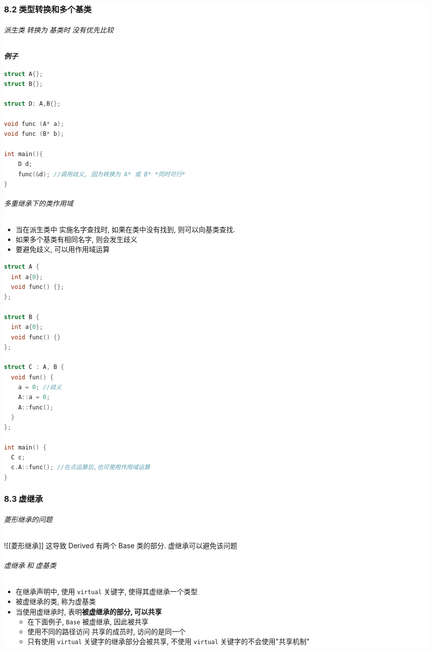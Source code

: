 ### 8.2 类型转换和多个基类
###### 派生类 转换为 基类时 没有优先比较

***例子***

```cpp
struct A{};
struct B{};

struct D: A,B{};

void func (A* a);
void func (B* b);

int main(){
	D d;
	func(&d); //调用歧义, 因为转换为 A* 或 B* *同时可行*
}
```

###### 多重继承下的类作用域
- 当在派生类中 实施名字查找时, 如果在类中没有找到, 则可以向基类查找.
- 如果多个基类有相同名字, 则会发生歧义
- 要避免歧义, 可以用作用域运算

```cpp
struct A {
  int a{0};
  void func() {};
};

struct B {
  int a{0};
  void func() {}
};

struct C : A, B {
  void fun() {
    a = 0; //歧义
    A::a = 0;
    A::func();
  }
};

int main() {
  C c;
  c.A::func(); //在点运算后,也可使用作用域运算
}
```

### 8.3 虚继承
###### 菱形继承的问题
![[菱形继承]]
这导致 Derived 有两个 Base 类的部分.
虚继承可以避免该问题
###### 虚继承 和 虚基类
- 在继承声明中, 使用 `virtual` 关键字, 使得其虚继承一个类型
- 被虚继承的类, 称为虚基类
- 当使用虚继承时, 表明**被虚继承的部分, 可以共享**
	- 在下面例子, `Base` 被虚继承, 因此被共享
	- 使用不同的路径访问 共享的成员时, 访问的是同一个
	- 只有使用 `virtual` 关键字的继承部分会被共享, 不使用 `virtual` 关键字的不会使用"共享机制"
